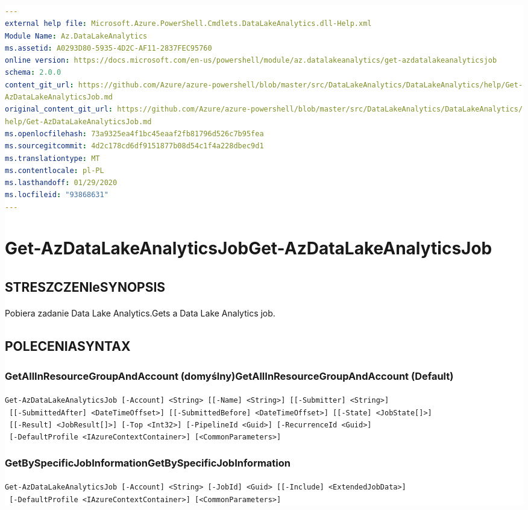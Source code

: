 ```yaml
---
external help file: Microsoft.Azure.PowerShell.Cmdlets.DataLakeAnalytics.dll-Help.xml
Module Name: Az.DataLakeAnalytics
ms.assetid: A0293D80-5935-4D2C-AF11-2837FEC95760
online version: https://docs.microsoft.com/en-us/powershell/module/az.datalakeanalytics/get-azdatalakeanalyticsjob
schema: 2.0.0
content_git_url: https://github.com/Azure/azure-powershell/blob/master/src/DataLakeAnalytics/DataLakeAnalytics/help/Get-AzDataLakeAnalyticsJob.md
original_content_git_url: https://github.com/Azure/azure-powershell/blob/master/src/DataLakeAnalytics/DataLakeAnalytics/help/Get-AzDataLakeAnalyticsJob.md
ms.openlocfilehash: 73a9325ea4f1bc45eaaf2fb81796d526c7b95fea
ms.sourcegitcommit: 4d2c178cd6df9151877b08d54c1f4a228dbec9d1
ms.translationtype: MT
ms.contentlocale: pl-PL
ms.lasthandoff: 01/29/2020
ms.locfileid: "93868631"
---
```

# <span data-ttu-id="72b16-101">Get-AzDataLakeAnalyticsJob</span><span class="sxs-lookup"><span data-stu-id="72b16-101">Get-AzDataLakeAnalyticsJob</span></span>

## <span data-ttu-id="72b16-102">STRESZCZENIe</span><span class="sxs-lookup"><span data-stu-id="72b16-102">SYNOPSIS</span></span>
<span data-ttu-id="72b16-103">Pobiera zadanie Data Lake Analytics.</span><span class="sxs-lookup"><span data-stu-id="72b16-103">Gets a Data Lake Analytics job.</span></span>

## <span data-ttu-id="72b16-104">POLECENIA</span><span class="sxs-lookup"><span data-stu-id="72b16-104">SYNTAX</span></span>

### <span data-ttu-id="72b16-105">GetAllInResourceGroupAndAccount (domyślny)</span><span class="sxs-lookup"><span data-stu-id="72b16-105">GetAllInResourceGroupAndAccount (Default)</span></span>
```
Get-AzDataLakeAnalyticsJob [-Account] <String> [[-Name] <String>] [[-Submitter] <String>]
 [[-SubmittedAfter] <DateTimeOffset>] [[-SubmittedBefore] <DateTimeOffset>] [[-State] <JobState[]>]
 [[-Result] <JobResult[]>] [-Top <Int32>] [-PipelineId <Guid>] [-RecurrenceId <Guid>]
 [-DefaultProfile <IAzureContextContainer>] [<CommonParameters>]
```

### <span data-ttu-id="72b16-106">GetBySpecificJobInformation</span><span class="sxs-lookup"><span data-stu-id="72b16-106">GetBySpecificJobInformation</span></span>
```
Get-AzDataLakeAnalyticsJob [-Account] <String> [-JobId] <Guid> [[-Include] <ExtendedJobData>]
 [-DefaultProfile <IAzureContextContainer>] [<CommonParameters>]
```
